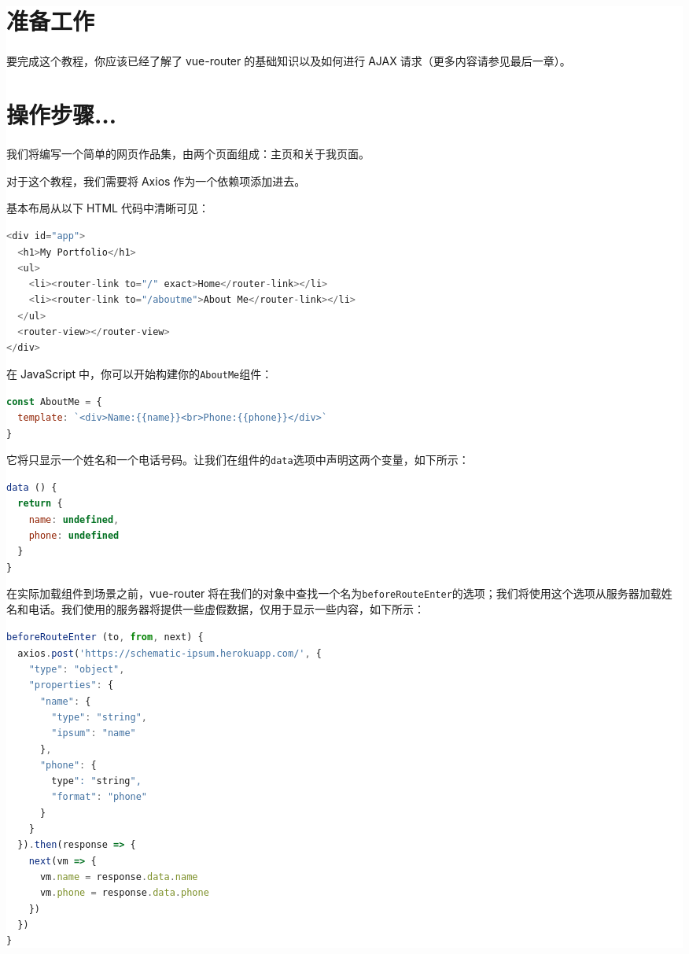 # 准备工作

要完成这个教程，你应该已经了解了 vue-router 的基础知识以及如何进行 AJAX 请求（更多内容请参见最后一章）。

# 操作步骤…

我们将编写一个简单的网页作品集，由两个页面组成：主页和关于我页面。

对于这个教程，我们需要将 Axios 作为一个依赖项添加进去。

基本布局从以下 HTML 代码中清晰可见：

```js
<div id="app">
  <h1>My Portfolio</h1>
  <ul>
    <li><router-link to="/" exact>Home</router-link></li>
    <li><router-link to="/aboutme">About Me</router-link></li>
  </ul>
  <router-view></router-view>
</div>
```

在 JavaScript 中，你可以开始构建你的`AboutMe`组件：

```js
const AboutMe = {
  template: `<div>Name:{{name}}<br>Phone:{{phone}}</div>`
}
```

它将只显示一个姓名和一个电话号码。让我们在组件的`data`选项中声明这两个变量，如下所示：

```js
data () {
  return {
    name: undefined,
    phone: undefined  
  } 
}
```

在实际加载组件到场景之前，vue-router 将在我们的对象中查找一个名为`beforeRouteEnter`的选项；我们将使用这个选项从服务器加载姓名和电话。我们使用的服务器将提供一些虚假数据，仅用于显示一些内容，如下所示：

```js
beforeRouteEnter (to, from, next) {
  axios.post('https://schematic-ipsum.herokuapp.com/', {
    "type": "object",
    "properties": {
      "name": {
        "type": "string",
        "ipsum": "name"
      },
      "phone": {
        type": "string",
        "format": "phone"
      }
    }
  }).then(response => {
    next(vm => {
      vm.name = response.data.name
      vm.phone = response.data.phone 
    })
  })
}
```
